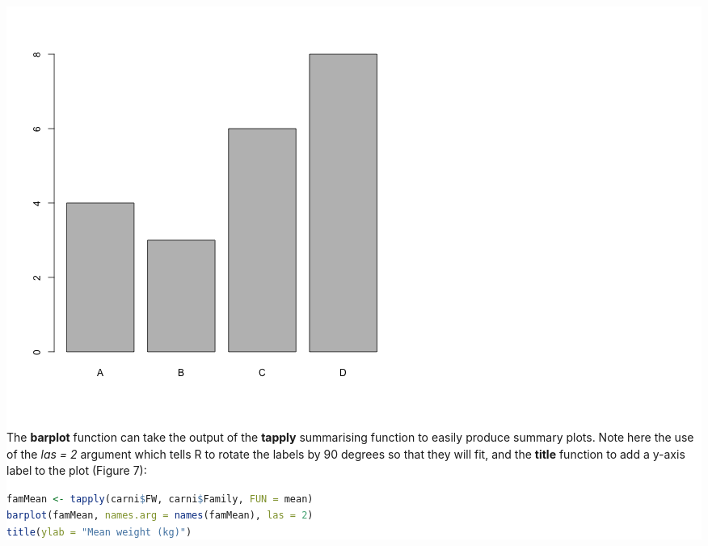 ![A simple bar plot](figure/unnamed-chunk-29.png) 


The **barplot** function can take the output of the **tapply** summarising function  to easily produce summary plots. Note here the use of the *las = 2* argument which tells R to rotate the labels by 90 degrees so that they will fit, and the **title** function to add a y-axis label to the plot (Figure 7):


```r
famMean <- tapply(carni$FW, carni$Family, FUN = mean)
barplot(famMean, names.arg = names(famMean), las = 2)
title(ylab = "Mean weight (kg)")
```
